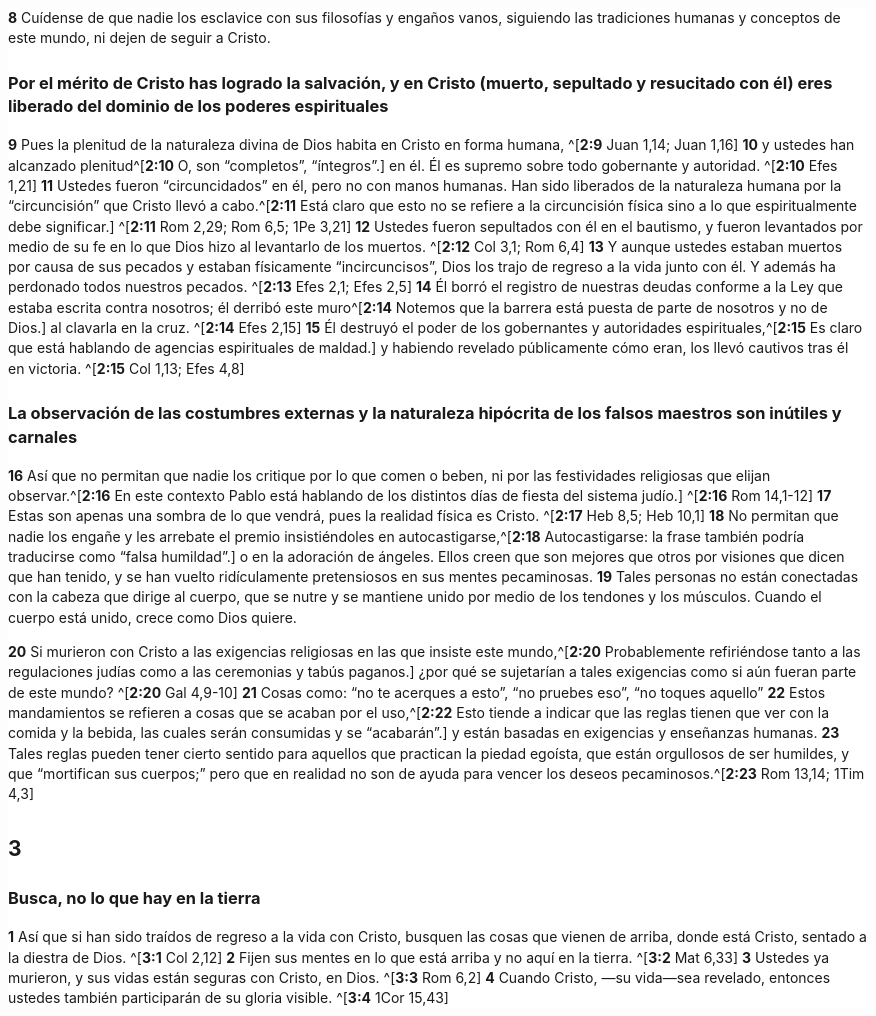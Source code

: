 **8** Cuídense de que nadie los esclavice con sus filosofías y engaños vanos, siguiendo las tradiciones humanas y conceptos de este mundo, ni dejen de seguir a Cristo. 

### Por el mérito de Cristo has logrado la salvación, y en Cristo (muerto, sepultado y resucitado con él) eres liberado del dominio de los poderes espirituales
**9** Pues la plenitud de la naturaleza divina de Dios habita en Cristo en forma humana, ^[**2:9** Juan 1,14; Juan 1,16] **10** y ustedes han alcanzado plenitud^[**2:10** O, son “completos”, “íntegros”.] en él. Él es supremo sobre todo gobernante y autoridad. ^[**2:10** Efes 1,21] **11** Ustedes fueron “circuncidados” en él, pero no con manos humanas. Han sido liberados de la naturaleza humana por la “circuncisión” que Cristo llevó a cabo.^[**2:11** Está claro que esto no se refiere a la circuncisión física sino a lo que espiritualmente debe significar.] ^[**2:11** Rom 2,29; Rom 6,5; 1Pe 3,21] **12** Ustedes fueron sepultados con él en el bautismo, y fueron levantados por medio de su fe en lo que Dios hizo al levantarlo de los muertos. ^[**2:12** Col 3,1; Rom 6,4] **13** Y aunque ustedes estaban muertos por causa de sus pecados y estaban físicamente “incircuncisos”, Dios los trajo de regreso a la vida junto con él. Y además ha perdonado todos nuestros pecados. ^[**2:13** Efes 2,1; Efes 2,5] **14** Él borró el registro de nuestras deudas conforme a la Ley que estaba escrita contra nosotros; él derribó este muro^[**2:14** Notemos que la barrera está puesta de parte de nosotros y no de Dios.] al clavarla en la cruz. ^[**2:14** Efes 2,15] **15** Él destruyó el poder de los gobernantes y autoridades espirituales,^[**2:15** Es claro que está hablando de agencias espirituales de maldad.] y habiendo revelado públicamente cómo eran, los llevó cautivos tras él en victoria. ^[**2:15** Col 1,13; Efes 4,8] 
          

### La observación de las costumbres externas y la naturaleza hipócrita de los falsos maestros son inútiles y carnales
**16** Así que no permitan que nadie los critique por lo que comen o beben, ni por las festividades religiosas que elijan observar.^[**2:16** En este contexto Pablo está hablando de los distintos días de fiesta del sistema judío.] ^[**2:16** Rom 14,1-12] **17** Estas son apenas una sombra de lo que vendrá, pues la realidad física es Cristo. ^[**2:17** Heb 8,5; Heb 10,1] **18** No permitan que nadie los engañe y les arrebate el premio insistiéndoles en autocastigarse,^[**2:18** Autocastigarse: la frase también podría traducirse como “falsa humildad”.] o en la adoración de ángeles. Ellos creen que son mejores que otros por visiones que dicen que han tenido, y se han vuelto ridículamente pretensiosos en sus mentes pecaminosas. **19** Tales personas no están conectadas con la cabeza que dirige al cuerpo, que se nutre y se mantiene unido por medio de los tendones y los músculos. Cuando el cuerpo está unido, crece como Dios quiere. 
   

**20** Si murieron con Cristo a las exigencias religiosas en las que insiste este mundo,^[**2:20** Probablemente refiriéndose tanto a las regulaciones judías como a las ceremonias y tabús paganos.] ¿por qué se sujetarían a tales exigencias como si aún fueran parte de este mundo? ^[**2:20** Gal 4,9-10] **21** Cosas como: “no te acerques a esto”, “no pruebes eso”, “no toques aquello” **22** Estos mandamientos se refieren a cosas que se acaban por el uso,^[**2:22** Esto tiende a indicar que las reglas tienen que ver con la comida y la bebida, las cuales serán consumidas y se “acabarán”.] y están basadas en exigencias y enseñanzas humanas. **23** Tales reglas pueden tener cierto sentido para aquellos que practican la piedad egoísta, que están orgullosos de ser humildes, y que “mortifican sus cuerpos;” pero que en realidad no son de ayuda para vencer los deseos pecaminosos.^[**2:23** Rom 13,14; 1Tim 4,3] 
   

## 3 
### Busca, no lo que hay en la tierra
**1** Así que si han sido traídos de regreso a la vida con Cristo, busquen las cosas que vienen de arriba, donde está Cristo, sentado a la diestra de Dios. ^[**3:1** Col 2,12] **2** Fijen sus mentes en lo que está arriba y no aquí en la tierra. ^[**3:2** Mat 6,33] **3** Ustedes ya murieron, y sus vidas están seguras con Cristo, en Dios. ^[**3:3** Rom 6,2] **4** Cuando Cristo, —su vida—sea revelado, entonces ustedes también participarán de su gloria visible. ^[**3:4** 1Cor 15,43] 
   